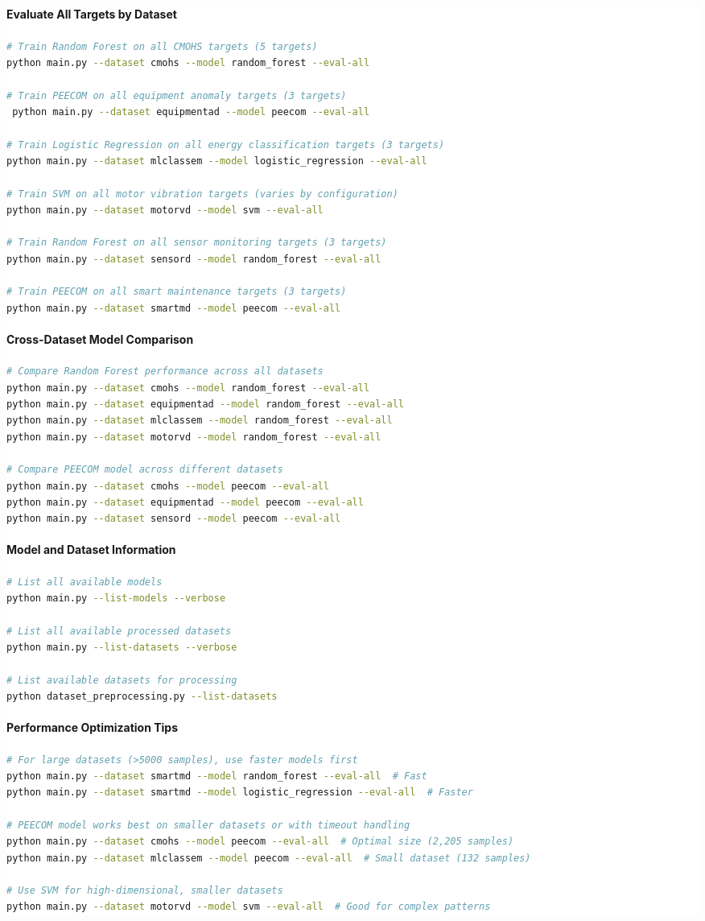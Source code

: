 #### **Evaluate All Targets by Dataset**

```bash
# Train Random Forest on all CMOHS targets (5 targets)
python main.py --dataset cmohs --model random_forest --eval-all

# Train PEECOM on all equipment anomaly targets (3 targets)
 python main.py --dataset equipmentad --model peecom --eval-all

# Train Logistic Regression on all energy classification targets (3 targets)
python main.py --dataset mlclassem --model logistic_regression --eval-all

# Train SVM on all motor vibration targets (varies by configuration)
python main.py --dataset motorvd --model svm --eval-all

# Train Random Forest on all sensor monitoring targets (3 targets)
python main.py --dataset sensord --model random_forest --eval-all

# Train PEECOM on all smart maintenance targets (3 targets)
python main.py --dataset smartmd --model peecom --eval-all
```

#### **Cross-Dataset Model Comparison**

```bash
# Compare Random Forest performance across all datasets
python main.py --dataset cmohs --model random_forest --eval-all
python main.py --dataset equipmentad --model random_forest --eval-all
python main.py --dataset mlclassem --model random_forest --eval-all
python main.py --dataset motorvd --model random_forest --eval-all

# Compare PEECOM model across different datasets
python main.py --dataset cmohs --model peecom --eval-all
python main.py --dataset equipmentad --model peecom --eval-all
python main.py --dataset sensord --model peecom --eval-all
```

#### **Model and Dataset Information**

```bash
# List all available models
python main.py --list-models --verbose

# List all available processed datasets
python main.py --list-datasets --verbose

# List available datasets for processing
python dataset_preprocessing.py --list-datasets
```

#### **Performance Optimization Tips**

```bash
# For large datasets (>5000 samples), use faster models first
python main.py --dataset smartmd --model random_forest --eval-all  # Fast
python main.py --dataset smartmd --model logistic_regression --eval-all  # Faster

# PEECOM model works best on smaller datasets or with timeout handling
python main.py --dataset cmohs --model peecom --eval-all  # Optimal size (2,205 samples)
python main.py --dataset mlclassem --model peecom --eval-all  # Small dataset (132 samples)

# Use SVM for high-dimensional, smaller datasets
python main.py --dataset motorvd --model svm --eval-all  # Good for complex patterns
```
